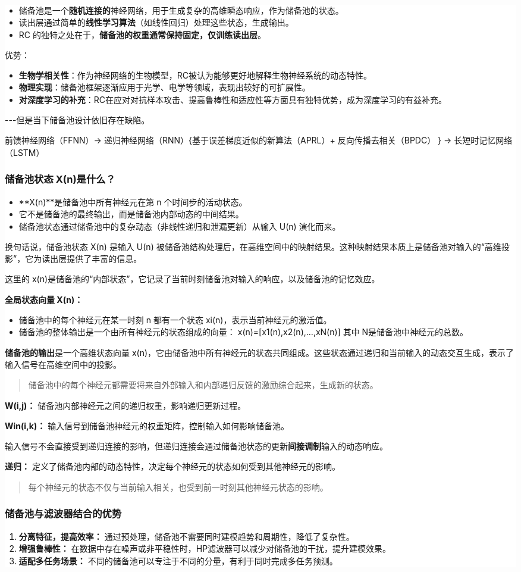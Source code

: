 - 储备池是一个**随机连接的**神经网络，用于生成复杂的高维瞬态响应，作为储备池的状态。
- 读出层通过简单的**线性学习算法**（如线性回归）处理这些状态，生成输出。
- RC 的独特之处在于，**储备池的权重通常保持固定，仅训练读出层**。

优势：

- **生物学相关性**：作为神经网络的生物模型，RC被认为能够更好地解释生物神经系统的动态特性。
- **物理实现**：储备池框架逐渐应用于光学、电学等领域，表现出较好的可扩展性。
- **对深度学习的补充**：RC在应对对抗样本攻击、提高鲁棒性和适应性等方面具有独特优势，成为深度学习的有益补充。



---但是当下储备池设计依旧存在缺陷。

前馈神经网络（FFNN）-> 递归神经网络（RNN）{基于误差梯度近似的新算法（APRL）+ 反向传播去相关（BPDC） } -> 长短时记忆网络（LSTM）





### **储备池状态 X(n)是什么？**

- **X(n)**是储备池中所有神经元在第 n 个时间步的活动状态。
- 它不是储备池的最终输出，而是储备池内部动态的中间结果。
- 储备池状态通过储备池中的复杂动态（非线性递归和泄漏更新）从输入 U(n) 演化而来。

换句话说，储备池状态 X(n) 是输入 U(n) 被储备池结构处理后，在高维空间中的映射结果。这种映射结果本质上是储备池对输入的“高维投影”，它为读出层提供了丰富的信息。

这里的 x(n)是储备池的“内部状态”，它记录了当前时刻储备池对输入的响应，以及储备池的记忆效应。

**全局状态向量 X(n)：**

- 储备池中的每个神经元在某一时刻 n 都有一个状态 xi(n)，表示当前神经元的激活值。
- 储备池的整体输出是一个由所有神经元的状态组成的向量： x(n)=[x1(n),x2(n),...,xN(n)] 其中 N是储备池中神经元的总数。

**储备池的输出**是一个高维状态向量 x(n)，它由储备池中所有神经元的状态共同组成。这些状态通过递归和当前输入的动态交互生成，表示了输入信号在高维空间中的投影。

> 储备池中的每个神经元都需要将来自外部输入和内部递归反馈的激励综合起来，生成新的状态。

**W(i,j)：** 储备池内部神经元之间的递归权重，影响递归更新过程。

**Win(i,k)：** 输入信号到储备池神经元的权重矩阵，控制输入如何影响储备池。

输入信号不会直接受到递归连接的影响，但递归连接会通过储备池状态的更新**间接调制**输入的动态响应。

**递归：** 定义了储备池内部的动态特性，决定每个神经元的状态如何受到其他神经元的影响。

> 每个神经元的状态不仅与当前输入相关，也受到前一时刻其他神经元状态的影响。







### **储备池与滤波器结合的优势**

1. **分离特征，提高效率：** 通过预处理，储备池不需要同时建模趋势和周期性，降低了复杂性。
2. **增强鲁棒性：** 在数据中存在噪声或非平稳性时，HP滤波器可以减少对储备池的干扰，提升建模效果。
3. **适配多任务场景：** 不同的储备池可以专注于不同的分量，有利于同时完成多任务预测。





